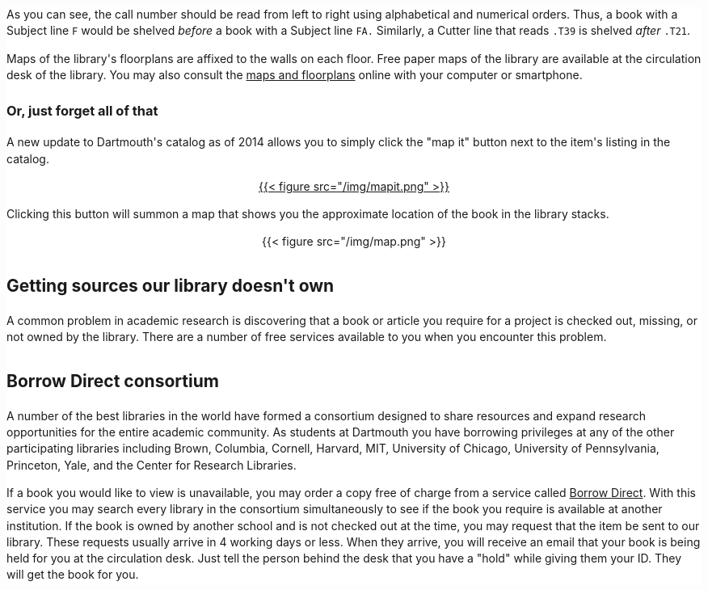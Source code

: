 As you can see, the call number should be read from left to right using alphabetical and numerical orders. Thus, a book with a Subject line `F` would be shelved *before* a book with a Subject line `FA.`
Similarly, a Cutter line that reads `.T39` is shelved *after* `.T21`.

Maps of the library's floorplans are affixed to the walls on each floor. Free paper maps of the library are available at the circulation desk of the library. You may also consult the [maps and floorplans](https://dartmouth.stackmap.com/explore/?lib=1) online with your computer or smartphone.


### Or, just forget all of that

A new update to Dartmouth's catalog as of 2014 allows you to simply click the "map it" button next to the item's listing in the catalog. 

[<div style="text-align:center">{{< figure src="/img/mapit.png" >}}</div>](https://search.library.dartmouth.edu/permalink/01DCL_INST/16rgcn8/alma991031290259705706)

Clicking this button will summon a map that shows you the approximate location of the book in the
library stacks. 

<div style="text-align:center">{{< figure src="/img/map.png" >}}</div>



## Getting sources our library doesn't own

A common problem in academic research is discovering that a book or
article you require for a project is checked out, missing, or not owned
by the library. There are a number of free services available to you
when you encounter this problem.


## Borrow Direct consortium

A number of the best libraries in the world have formed a consortium
designed to share resources and expand research opportunities for the
entire academic community. As students at Dartmouth you have borrowing privileges at any of the other participating libraries
including Brown, Columbia, Cornell, Harvard, MIT, University of Chicago, University of Pennsylvania,
Princeton, Yale, and the Center for Research Libraries. 

If a book you would like to view is unavailable, you may order a copy free of charge from a service called [Borrow Direct](https://www.library.dartmouth.edu/find/borrow-request/borrowing-from-other-libraries). With
this service you may search every library in the consortium
simultaneously to see if the book you require is available at another
institution. If the book is owned by another school and is not checked
out at the time, you may request that the item be sent to our library.
These requests usually arrive in 4 working days or less. When they arrive, you will
receive an email that your book is being held for you at the circulation desk. Just tell the
person behind the desk that you have a "hold" while giving them your ID. They will get
the book for you. 
